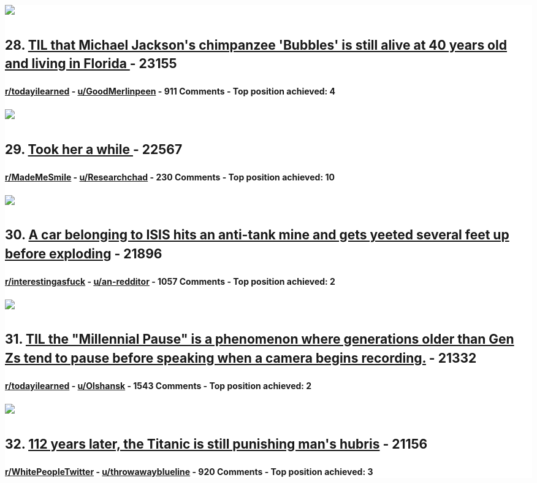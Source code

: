 <a href="https://i.redd.it/629r64gb733d1.jpeg"><img src="https://b.thumbs.redditmedia.com/Qt3eoHUc7dlpX9X1C34rwlGQholXAOvfrhcoFNXmBzI.jpg"></img></a>

## 28. [TIL that Michael Jackson's chimpanzee 'Bubbles' is still alive at 40 years old and living in Florida ](http://reddit.com/r/todayilearned/comments/1d2eyyl/til_that_michael_jacksons_chimpanzee_bubbles_is/) - 23155
#### [r/todayilearned](http://reddit.com/r/todayilearned) - [u/GoodMerlinpeen](http://reddit.com/u/GoodMerlinpeen) - 911 Comments - Top position achieved: 4

<a href="https://en.wikipedia.org/wiki/Bubbles_(chimpanzee)"><img src="https://b.thumbs.redditmedia.com/pvPR2b2TnsPgxUDxNVxeSS1h83JWqIKD4x9zpyRRH9k.jpg"></img></a>

## 29. [Took her a while ](http://reddit.com/r/MadeMeSmile/comments/1d2j4zh/took_her_a_while/) - 22567
#### [r/MadeMeSmile](http://reddit.com/r/MadeMeSmile) - [u/Researchchad](http://reddit.com/u/Researchchad) - 230 Comments - Top position achieved: 10

<a href="https://v.redd.it/ck0tvz2t263d1"><img src="https://external-preview.redd.it/am5kdHN6c3MyNjNkMex9zMl7cS7GhrkXOD6iOvn3XMFU5paFtP0Yo2ybKP7b.png?width=140&amp;height=95&amp;crop=140:95,smart&amp;format=jpg&amp;v=enabled&amp;lthumb=true&amp;s=b596e6967abc1012390dc39a82470da217c91939"></img></a>

## 30. [A car belonging to ISIS hits an anti-tank mine and gets yeeted several feet up before exploding](http://reddit.com/r/interestingasfuck/comments/1d2v0vj/a_car_belonging_to_isis_hits_an_antitank_mine_and/) - 21896
#### [r/interestingasfuck](http://reddit.com/r/interestingasfuck) - [u/an-redditor](http://reddit.com/u/an-redditor) - 1057 Comments - Top position achieved: 2

<a href="https://v.redd.it/rbai153gi83d1"><img src="https://external-preview.redd.it/aXhvamFnMmdpODNkMZNR5nkTKwAcLdVWhZAvoXHdZkzwaZ3ASvLjmU8OaWTO.png?width=140&amp;height=84&amp;crop=140:84,smart&amp;format=jpg&amp;v=enabled&amp;lthumb=true&amp;s=2d5cd4195fc485413de914b878c7103b012dd421"></img></a>

## 31. [TIL the "Millennial Pause" is a phenomenon where generations older than Gen Zs tend to pause before speaking when a camera begins recording.](http://reddit.com/r/todayilearned/comments/1d2922k/til_the_millennial_pause_is_a_phenomenon_where/) - 21332
#### [r/todayilearned](http://reddit.com/r/todayilearned) - [u/Olshansk](http://reddit.com/u/Olshansk) - 1543 Comments - Top position achieved: 2

<a href="https://en.wikipedia.org/wiki/Millennial_pause"><img src="https://b.thumbs.redditmedia.com/pbxQd3ECl4L2E8M_U4nqFxThYrPaCAbTOA9hCVqiUkg.jpg"></img></a>

## 32. [112 years later, the Titanic is still punishing man's hubris](http://reddit.com/r/WhitePeopleTwitter/comments/1d28jx9/112_years_later_the_titanic_is_still_punishing/) - 21156
#### [r/WhitePeopleTwitter](http://reddit.com/r/WhitePeopleTwitter) - [u/throwawayblueline](http://reddit.com/u/throwawayblueline) - 920 Comments - Top position achieved: 3
